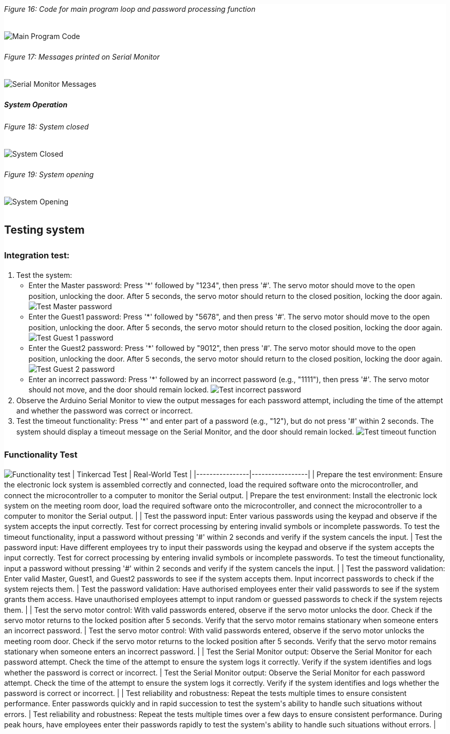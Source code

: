 ###### Figure 16: Code for main program loop and password processing function
![Main Program Code](Insert-Figure-16-URL-here)

###### Figure 17: Messages printed on Serial Monitor
![Serial Monitor Messages](Insert-Figure-17-URL-here)

##### System Operation

###### Figure 18: System closed
![System Closed](Insert-Figure-18-URL-here)

###### Figure 19: System opening
![System Opening](Insert-Figure-19-URL-here)


## Testing system

### Integration test:

1. Test the system: 
    - Enter the Master password: Press '*' followed by "1234", then press '#'. The servo motor should move to the open position, unlocking the door. After 5 seconds, the servo motor should return to the closed position, locking the door again.
        ![Test Master password](Insert-Figure-28-URL-here)
    - Enter the Guest1 password: Press '*' followed by "5678", and then press '#'. The servo motor should move to the open position, unlocking the door. After 5 seconds, the servo motor should return to the closed position, locking the door again.
        ![Test Guest 1 password](Insert-Figure-29-URL-here)
    - Enter the Guest2 password: Press '*' followed by "9012", then press '#'. The servo motor should move to the open position, unlocking the door. After 5 seconds, the servo motor should return to the closed position, locking the door again.
        ![Test Guest 2 password](Insert-Figure-30-URL-here)
    - Enter an incorrect password: Press '*' followed by an incorrect password (e.g., "1111"), then press '#'. The servo motor should not move, and the door should remain locked.
        ![Test incorrect password](Insert-Figure-31-URL-here)
2. Observe the Arduino Serial Monitor to view the output messages for each password attempt, including the time of the attempt and whether the password was correct or incorrect.
3. Test the timeout functionality: Press '*' and enter part of a password (e.g., "12"), but do not press '#' within 2 seconds. The system should display a timeout message on the Serial Monitor, and the door should remain locked.
    ![Test timeout function](Insert-Figure-32-URL-here)

### Functionality Test

![Functionality test](Insert-Table-6-URL-here)
| Tinkercad Test | Real-World Test |
|----------------|-----------------|
| Prepare the test environment: Ensure the electronic lock system is assembled correctly and connected, load the required software onto the microcontroller, and connect the microcontroller to a computer to monitor the Serial output. | Prepare the test environment: Install the electronic lock system on the meeting room door, load the required software onto the microcontroller, and connect the microcontroller to a computer to monitor the Serial output. |
| Test the password input: Enter various passwords using the keypad and observe if the system accepts the input correctly. Test for correct processing by entering invalid symbols or incomplete passwords. To test the timeout functionality, input a password without pressing '#' within 2 seconds and verify if the system cancels the input. | Test the password input: Have different employees try to input their passwords using the keypad and observe if the system accepts the input correctly. Test for correct processing by entering invalid symbols or incomplete passwords. To test the timeout functionality, input a password without pressing '#' within 2 seconds and verify if the system cancels the input. |
| Test the password validation: Enter valid Master, Guest1, and Guest2 passwords to see if the system accepts them. Input incorrect passwords to check if the system rejects them. | Test the password validation: Have authorised employees enter their valid passwords to see if the system grants them access. Have unauthorised employees attempt to input random or guessed passwords to check if the system rejects them. |
| Test the servo motor control: With valid passwords entered, observe if the servo motor unlocks the door. Check if the servo motor returns to the locked position after 5 seconds. Verify that the servo motor remains stationary when someone enters an incorrect password. | Test the servo motor control: With valid passwords entered, observe if the servo motor unlocks the meeting room door. Check if the servo motor returns to the locked position after 5 seconds. Verify that the servo motor remains stationary when someone enters an incorrect password. |
| Test the Serial Monitor output: Observe the Serial Monitor for each password attempt. Check the time of the attempt to ensure the system logs it correctly. Verify if the system identifies and logs whether the password is correct or incorrect. | Test the Serial Monitor output: Observe the Serial Monitor for each password attempt. Check the time of the attempt to ensure the system logs it correctly. Verify if the system identifies and logs whether the password is correct or incorrect. |
| Test reliability and robustness: Repeat the tests multiple times to ensure consistent performance. Enter passwords quickly and in rapid succession to test the system's ability to handle such situations without errors. | Test reliability and robustness: Repeat the tests multiple times over a few days to ensure consistent performance. During peak hours, have employees enter their passwords rapidly to test the system's ability to handle such situations without errors. |